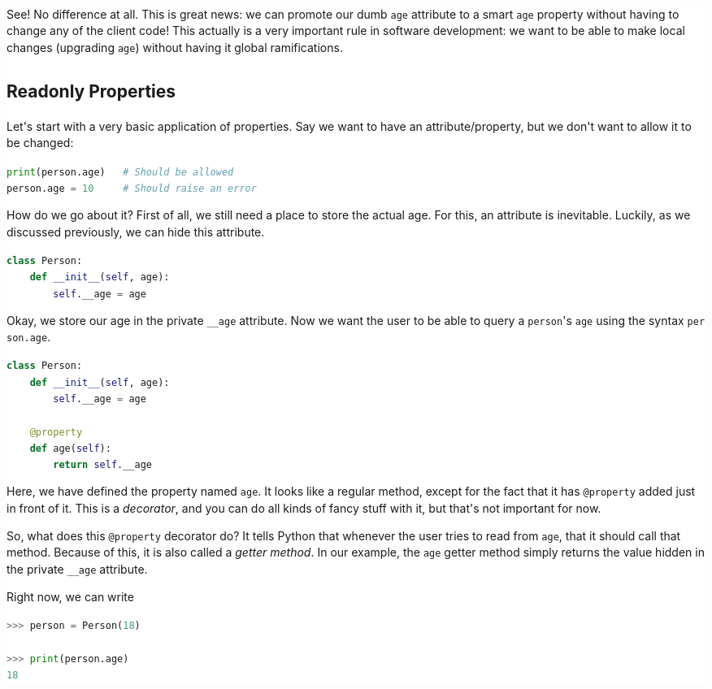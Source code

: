 See! No difference at all.
This is great news: we can promote our dumb `age` attribute to a smart `age` property without having to change any of the client code!
This actually is a very important rule in software development: we want to be able to make local changes (upgrading `age`) without having it global ramifications.

## Readonly Properties

Let's start with a very basic application of properties.
Say we want to have an attribute/property, but we don't want to allow it to be changed:

```python
print(person.age)   # Should be allowed
person.age = 10     # Should raise an error
```

How do we go about it?
First of all, we still need a place to store the actual age.
For this, an attribute is inevitable.
Luckily, as we discussed previously, we can hide this attribute.

```python
class Person:
    def __init__(self, age):
        self.__age = age
```

Okay, we store our age in the private `__age` attribute.
Now we want the user to be able to query a `person`'s `age` using the syntax `person.age`.

```python
class Person:
    def __init__(self, age):
        self.__age = age

    @property
    def age(self):
        return self.__age
```

Here, we have defined the property named `age`.
It looks like a regular method, except for the fact that it has `@property` added just in front of it.
This is a *decorator*, and you can do all kinds of fancy stuff with it, but that's not important for now.

So, what does this `@property` decorator do?
It tells Python that whenever the user tries to read from `age`, that it should call that method.
Because of this, it is also called a *getter method*.
In our example, the `age` getter method simply returns the value hidden in the private `__age` attribute.

Right now, we can write

```python
>>> person = Person(18)

>>> print(person.age)
18
```

